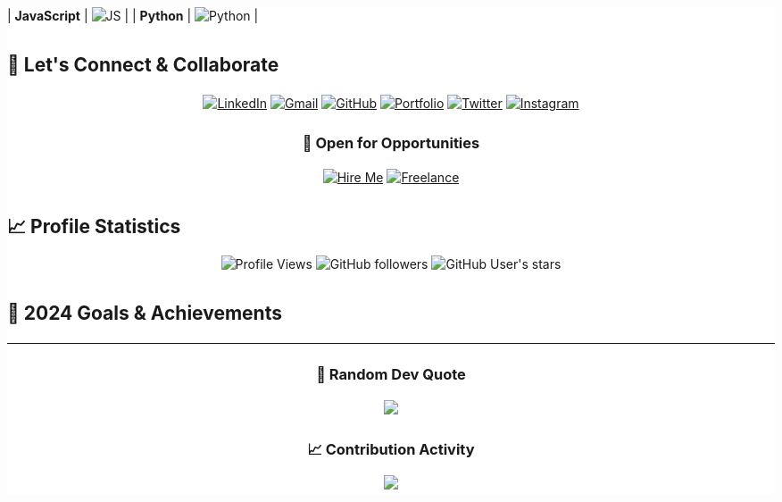 | **JavaScript** | ![JS](https://img.shields.io/badge/JavaScript-100%25-9D4EDD?style=flat-square&logo=javascript) | 
| **Python** | ![Python](https://img.shields.io/badge/Python-85%25-7C3AED?style=flat-square&logo=python) | 

## 🤝 Let's Connect & Collaborate

<div align="center">

[![LinkedIn](https://img.shields.io/badge/LinkedIn-0077B5?style=for-the-badge&logo=linkedin&logoColor=white)](https://linkedin.com/in/srikanthramagani)
[![Gmail](https://img.shields.io/badge/Gmail-D14836?style=for-the-badge&logo=gmail&logoColor=white)](mailto:srikanthramagani@gmail.com)
[![GitHub](https://img.shields.io/badge/GitHub-100000?style=for-the-badge&logo=github&logoColor=white)](https://github.com/srikanthramagani)
[![Portfolio](https://img.shields.io/badge/Portfolio-FF5722?style=for-the-badge&logo=google-chrome&logoColor=white)](https://srikanthramagani.dev)
[![Twitter](https://img.shields.io/badge/Twitter-1DA1F2?style=for-the-badge&logo=twitter&logoColor=white)](https://twitter.com/srikanthramagani)
[![Instagram](https://img.shields.io/badge/Instagram-E4405F?style=for-the-badge&logo=instagram&logoColor=white)](https://instagram.com/srikanthramagani)

### 📧 Open for Opportunities
[![Hire Me](https://img.shields.io/badge/Hire%20Me-Available-brightgreen?style=for-the-badge&logo=handshake&logoColor=white)](mailto:srikanthramagani@gmail.com)
[![Freelance](https://img.shields.io/badge/Freelance-Available-blue?style=for-the-badge&logo=upwork&logoColor=white)](mailto:srikanthramagani@gmail.com)

</div>

## 📈 Profile Statistics

<div align="center">
  
![Profile Views](https://komarev.com/ghpvc/?username=srikanthramagani&label=Profile%20views&color=9D4EDD&style=flat)
![GitHub followers](https://img.shields.io/github/followers/srikanthramagani?label=Followers&style=social)
![GitHub User's stars](https://img.shields.io/github/stars/srikanthramagani?style=social)

</div>

## 🎯 2024 Goals & Achievements

---

<div align="center">

### 💭 Random Dev Quote
![](https://quotes-github-readme.vercel.app/api?type=horizontal&theme=dark)

### 📈 Contribution Activity
<img src="https://github-profile-summary-cards.vercel.app/api/cards/profile-details?username=srikanthramagani&theme=github_dark" width="100%"/>
